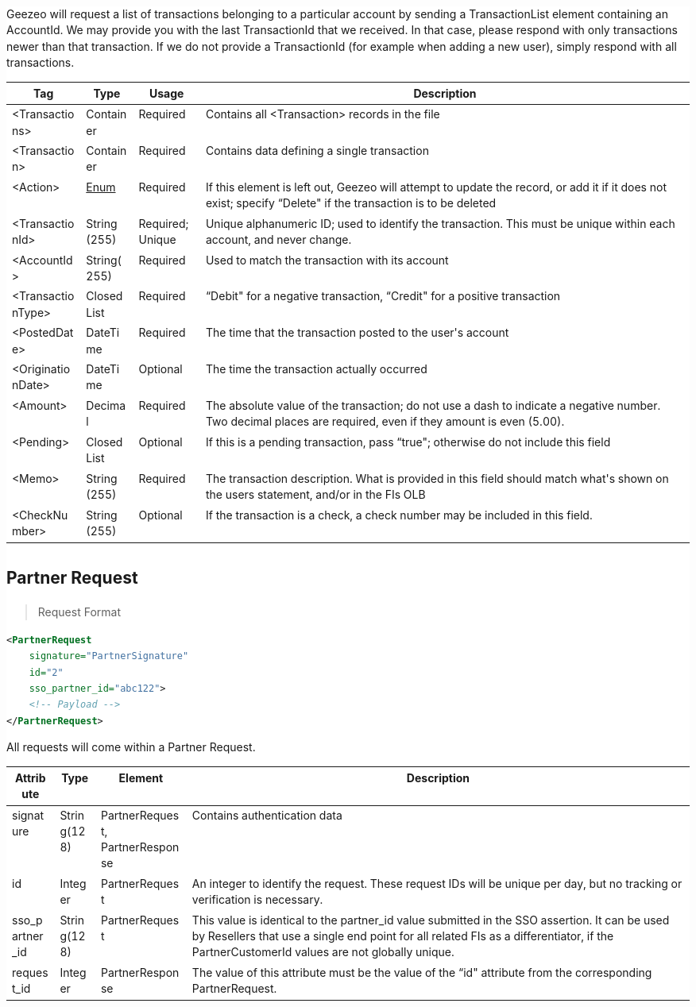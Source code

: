 Geezeo will request a list of transactions belonging to a particular account by sending a TransactionList element containing an AccountId. We may provide you with the last TransactionId that we received. In that case, please respond with only transactions newer than that transaction. If we do not provide a TransactionId (for example when adding a new user), simply respond with all transactions.


Tag | Type | Usage | Description |
--- | ---- | ----- | ----------- |
\<Transactions> | Container | Required | Contains all \<Transaction> records in the file |
\<Transaction> | Container | Required | Contains data defining a single transaction |
\<Action> | [Enum](#ActionType) | Required | If this element is left out, Geezeo will attempt to update the record, or add it if it does not exist; specify “Delete" if the transaction is to be deleted |
\<TransactionId> | String (255) | Required; Unique | Unique alphanumeric ID; used to identify the transaction. This must be unique within each account, and never change. |
\<AccountId> | String(255) | Required | Used to match the transaction with its account |
\<TransactionType> | Closed List | Required | “Debit" for a negative transaction, “Credit" for a positive transaction |
\<PostedDate> | DateTime | Required | The time that the transaction posted to the user's account |
\<OriginationDate> | DateTime | Optional | The time the transaction actually occurred |
\<Amount> | Decimal | Required | The absolute value of the transaction; do not use a dash to indicate a negative number. Two decimal places are required, even if they amount is even (5.00). |
\<Pending> | Closed List | Optional | If this is a pending transaction, pass “true"; otherwise do not include this field |
\<Memo> | String (255) | Required | The transaction description. What is provided in this field should match what's shown on the users statement, and/or in the FIs OLB |
\<CheckNumber> | String (255) | Optional | If the transaction is a check, a check number may be included in this field. |


## Partner Request

> Request Format

```xml
<PartnerRequest
    signature="PartnerSignature" 
    id="2" 
    sso_partner_id="abc122">
    <!-- Payload -->
</PartnerRequest>
```

All requests will come within a Partner Request. 

Attribute | Type | Element | Description
--------- | ---- | ------- | -----------
signature | String(128) | PartnerRequest, PartnerResponse | Contains authentication data
id | Integer | PartnerRequest | An integer to identify the request. These request IDs will be unique per day, but no tracking or verification is necessary.
sso_partner_id | String(128) | PartnerRequest | This value is identical to the partner_id value submitted in the SSO assertion. It can be used by Resellers that use a single end point for all related FIs as a differentiator, if the PartnerCustomerId values are not globally unique.
request_id | Integer | PartnerResponse | The value of this attribute must be the value of the “id" attribute from the corresponding PartnerRequest.
